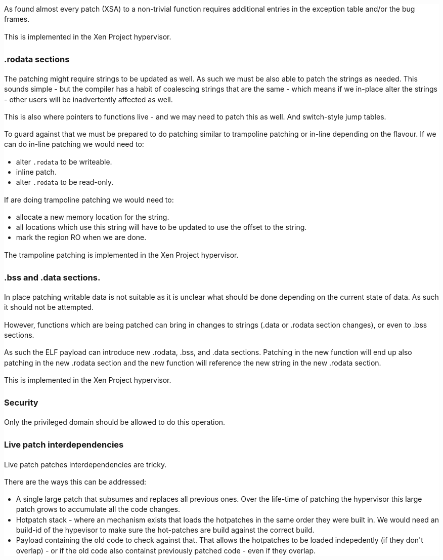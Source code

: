 As found almost every patch (XSA) to a non-trivial function requires
additional entries in the exception table and/or the bug frames.

This is implemented in the Xen Project hypervisor.

### .rodata sections

The patching might require strings to be updated as well. As such we must be
also able to patch the strings as needed. This sounds simple - but the compiler
has a habit of coalescing strings that are the same - which means if we in-place
alter the strings - other users will be inadvertently affected as well.

This is also where pointers to functions live - and we may need to patch this
as well. And switch-style jump tables.

To guard against that we must be prepared to do patching similar to
trampoline patching or in-line depending on the flavour. If we can
do in-line patching we would need to:

 * alter `.rodata` to be writeable.
 * inline patch.
 * alter `.rodata` to be read-only.

If are doing trampoline patching we would need to:

 * allocate a new memory location for the string.
 * all locations which use this string will have to be updated to use the
   offset to the string.
 * mark the region RO when we are done.

The trampoline patching is implemented in the Xen Project hypervisor.

### .bss and .data sections.

In place patching writable data is not suitable as it is unclear what should be done
depending on the current state of data. As such it should not be attempted.

However, functions which are being patched can bring in changes to strings
(.data or .rodata section changes), or even to .bss sections.

As such the ELF payload can introduce new .rodata, .bss, and .data sections.
Patching in the new function will end up also patching in the new .rodata
section and the new function will reference the new string in the new
.rodata section.

This is implemented in the Xen Project hypervisor.

### Security

Only the privileged domain should be allowed to do this operation.

### Live patch interdependencies

Live patch patches interdependencies are tricky.

There are the ways this can be addressed:
 * A single large patch that subsumes and replaces all previous ones.
   Over the life-time of patching the hypervisor this large patch
   grows to accumulate all the code changes.
 * Hotpatch stack - where an mechanism exists that loads the hotpatches
   in the same order they were built in. We would need an build-id
   of the hypevisor to make sure the hot-patches are build against the
   correct build.
 * Payload containing the old code to check against that. That allows
   the hotpatches to be loaded indepedently (if they don't overlap) - or
   if the old code also containst previously patched code - even if they
   overlap.
